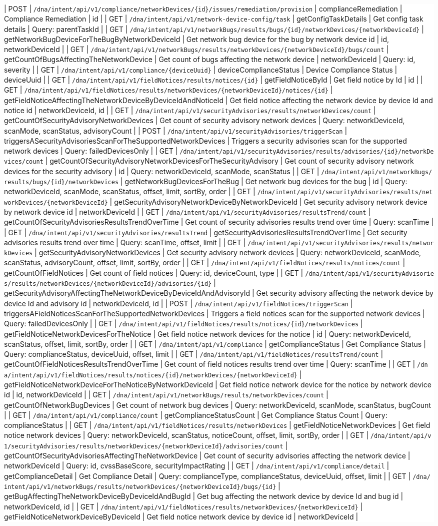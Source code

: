 | POST | `/dna/intent/api/v1/compliance/networkDevices/{id}/issues/remediation/provision` | complianceRemediation | Compliance Remediation | id |
| GET | `/dna/intent/api/v1/network-device-config/task` | getConfigTaskDetails | Get config task details | Query: parentTaskId |
| GET | `/dna/intent/api/v1/networkBugs/results/bugs/{id}/networkDevices/{networkDeviceId}` | getNetworkBugDeviceForTheBugByNetworkDeviceId | Get network bug device for the bug by network device id | id, networkDeviceId |
| GET | `/dna/intent/api/v1/networkBugs/results/networkDevices/{networkDeviceId}/bugs/count` | getCountOfBugsAffectingTheNetworkDevice | Get count of bugs affecting the network device | networkDeviceId | Query: id, severity |
| GET | `/dna/intent/api/v1/compliance/{deviceUuid}` | deviceComplianceStatus | Device Compliance Status | deviceUuid |
| GET | `/dna/intent/api/v1/fieldNotices/results/notices/{id}` | getFieldNoticeById | Get field notice by Id | id |
| GET | `/dna/intent/api/v1/fieldNotices/results/networkDevices/{networkDeviceId}/notices/{id}` | getFieldNoticeAffectingTheNetworkDeviceByDeviceIdAndNoticeId | Get field notice affecting the network device by device Id and notice id | networkDeviceId, id |
| GET | `/dna/intent/api/v1/securityAdvisories/results/networkDevices/count` | getCountOfSecurityAdvisoryNetworkDevices | Get count of security advisory network devices | Query: networkDeviceId, scanMode, scanStatus, advisoryCount |
| POST | `/dna/intent/api/v1/securityAdvisories/triggerScan` | triggersASecurityAdvisoriesScanForTheSupportedNetworkDevices | Triggers a security advisories scan for the supported network devices | Query: failedDevicesOnly |
| GET | `/dna/intent/api/v1/securityAdvisories/results/advisories/{id}/networkDevices/count` | getCountOfSecurityAdvisoryNetworkDevicesForTheSecurityAdvisory | Get count of security advisory network devices for the security advisory | id | Query: networkDeviceId, scanMode, scanStatus |
| GET | `/dna/intent/api/v1/networkBugs/results/bugs/{id}/networkDevices` | getNetworkBugDevicesForTheBug | Get network bug devices for the bug | id | Query: networkDeviceId, scanMode, scanStatus, offset, limit, sortBy, order |
| GET | `/dna/intent/api/v1/securityAdvisories/results/networkDevices/{networkDeviceId}` | getSecurityAdvisoryNetworkDeviceByNetworkDeviceId | Get security advisory network device by network device id | networkDeviceId |
| GET | `/dna/intent/api/v1/securityAdvisories/resultsTrend/count` | getCountOfSecurityAdvisoriesResultsTrendOverTime | Get count of security advisories results trend over time | Query: scanTime |
| GET | `/dna/intent/api/v1/securityAdvisories/resultsTrend` | getSecurityAdvisoriesResultsTrendOverTime | Get security advisories results trend over time | Query: scanTime, offset, limit |
| GET | `/dna/intent/api/v1/securityAdvisories/results/networkDevices` | getSecurityAdvisoryNetworkDevices | Get security advisory network devices | Query: networkDeviceId, scanMode, scanStatus, advisoryCount, offset, limit, sortBy, order |
| GET | `/dna/intent/api/v1/fieldNotices/results/notices/count` | getCountOfFieldNotices | Get count of field notices | Query: id, deviceCount, type |
| GET | `/dna/intent/api/v1/securityAdvisories/results/networkDevices/{networkDeviceId}/advisories/{id}` | getSecurityAdvisoryAffectingTheNetworkDeviceByDeviceIdAndAdvisoryId | Get security advisory affecting the network device by device Id and advisory id | networkDeviceId, id |
| POST | `/dna/intent/api/v1/fieldNotices/triggerScan` | triggersAFieldNoticesScanForTheSupportedNetworkDevices | Triggers a field notices scan for the supported network devices | Query: failedDevicesOnly |
| GET | `/dna/intent/api/v1/fieldNotices/results/notices/{id}/networkDevices` | getFieldNoticeNetworkDevicesForTheNotice | Get field notice network devices for the notice | id | Query: networkDeviceId, scanStatus, offset, limit, sortBy, order |
| GET | `/dna/intent/api/v1/compliance` | getComplianceStatus | Get Compliance Status  | Query: complianceStatus, deviceUuid, offset, limit |
| GET | `/dna/intent/api/v1/fieldNotices/resultsTrend/count` | getCountOfFieldNoticesResultsTrendOverTime | Get count of field notices results trend over time | Query: scanTime |
| GET | `/dna/intent/api/v1/fieldNotices/results/notices/{id}/networkDevices/{networkDeviceId}` | getFieldNoticeNetworkDeviceForTheNoticeByNetworkDeviceId | Get field notice network device for the notice by network device id | id, networkDeviceId |
| GET | `/dna/intent/api/v1/networkBugs/results/networkDevices/count` | getCountOfNetworkBugDevices | Get count of network bug devices | Query: networkDeviceId, scanMode, scanStatus, bugCount |
| GET | `/dna/intent/api/v1/compliance/count` | getComplianceStatusCount | Get Compliance Status Count | Query: complianceStatus |
| GET | `/dna/intent/api/v1/fieldNotices/results/networkDevices` | getFieldNoticeNetworkDevices | Get field notice network devices | Query: networkDeviceId, scanStatus, noticeCount, offset, limit, sortBy, order |
| GET | `/dna/intent/api/v1/securityAdvisories/results/networkDevices/{networkDeviceId}/advisories/count` | getCountOfSecurityAdvisoriesAffectingTheNetworkDevice | Get count of security advisories affecting the network device | networkDeviceId | Query: id, cvssBaseScore, securityImpactRating |
| GET | `/dna/intent/api/v1/compliance/detail` | getComplianceDetail | Get Compliance Detail  | Query: complianceType, complianceStatus, deviceUuid, offset, limit |
| GET | `/dna/intent/api/v1/networkBugs/results/networkDevices/{networkDeviceId}/bugs/{id}` | getBugAffectingTheNetworkDeviceByDeviceIdAndBugId | Get bug affecting the network device by device Id and bug id | networkDeviceId, id |
| GET | `/dna/intent/api/v1/fieldNotices/results/networkDevices/{networkDeviceId}` | getFieldNoticeNetworkDeviceByDeviceId | Get field notice network device by device id | networkDeviceId |